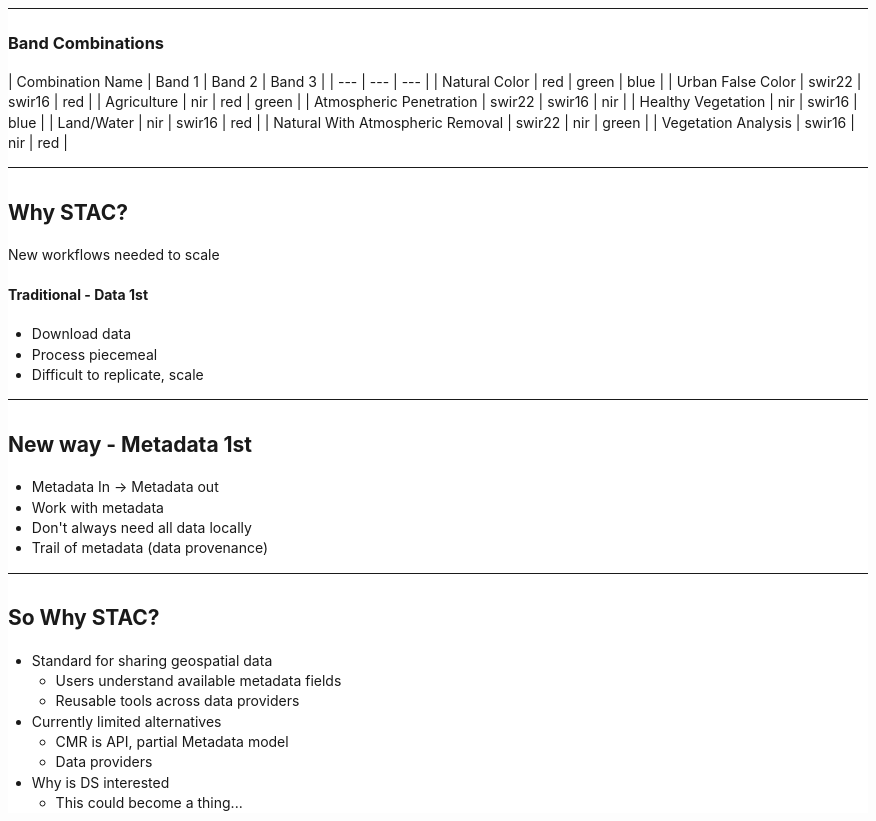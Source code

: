 ----

### Band Combinations

| Combination Name | Band 1 | Band 2 | Band 3 |
| --- | --- | --- |
| Natural Color | red | green | blue |
| Urban False Color | swir22 | swir16 | red |
| Agriculture | nir | red | green |
| Atmospheric Penetration | swir22 | swir16 | nir |
| Healthy Vegetation | nir | swir16 | blue |
| Land/Water | nir | swir16 | red |
| Natural With Atmospheric Removal | swir22 | nir | green |
| Vegetation Analysis | swir16 | nir | red |

---

## Why STAC?

New workflows needed to scale

#### Traditional - Data 1st

- Download data
- Process piecemeal
- Difficult to replicate, scale

----

## New way - Metadata 1st

- Metadata In -> Metadata out
- Work with metadata
- Don't always need all data locally
- Trail of metadata (data provenance)

----

## So Why STAC?

- Standard for sharing geospatial data
  - Users understand available metadata fields
  - Reusable tools across data providers
- Currently limited alternatives
  - CMR is API, partial Metadata model
  - Data providers 
- Why is DS interested
  - This could become a thing...
